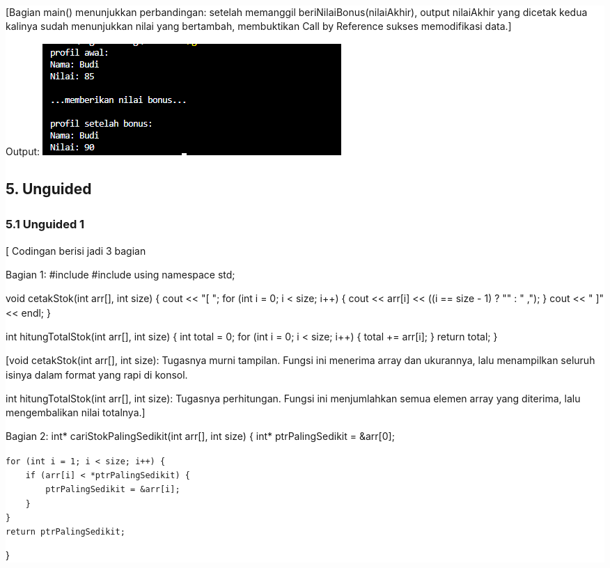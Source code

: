 [Bagian main() menunjukkan perbandingan: setelah memanggil beriNilaiBonus(nilaiAkhir), output nilaiAkhir yang dicetak kedua kalinya sudah menunjukkan nilai yang bertambah, membuktikan Call by Reference sukses memodifikasi data.]

Output:
![Output Process](image-2.png)
## 5. Unguided
### 5.1 Unguided 1
[ Codingan berisi jadi 3 bagian 

Bagian 1:
#include <iostream>
#include <string>
using namespace std;

void cetakStok(int arr[], int size) {
    cout << "[ ";
    for (int i = 0; i < size; i++) {
        cout << arr[i] << ((i == size - 1) ? "" : " ,");
    }
    cout << " ]" << endl;
}

int hitungTotalStok(int arr[], int size) {
    int total = 0;
    for (int i = 0; i < size; i++) {
        total += arr[i];
    }
    return total;
}

[void cetakStok(int arr[], int size): Tugasnya murni tampilan. Fungsi ini menerima array dan ukurannya, lalu menampilkan seluruh isinya dalam format yang rapi di konsol.

int hitungTotalStok(int arr[], int size): Tugasnya perhitungan. Fungsi ini menjumlahkan semua elemen array yang diterima, lalu mengembalikan nilai totalnya.]

Bagian 2:
int* cariStokPalingSedikit(int arr[], int size) {
    int* ptrPalingSedikit = &arr[0];
    
    for (int i = 1; i < size; i++) {
        if (arr[i] < *ptrPalingSedikit) {
            ptrPalingSedikit = &arr[i]; 
        }
    }
    return ptrPalingSedikit;
}
